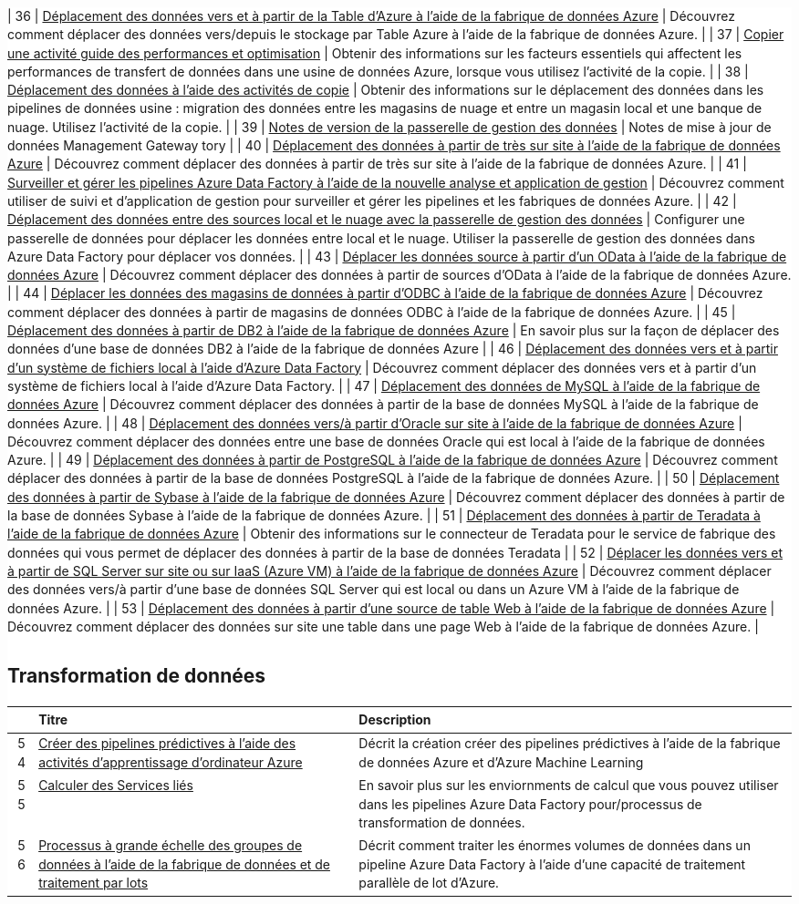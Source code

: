 | 36 | [Déplacement des données vers et à partir de la Table d’Azure à l’aide de la fabrique de données Azure](data-factory-azure-table-connector.md) | Découvrez comment déplacer des données vers/depuis le stockage par Table Azure à l’aide de la fabrique de données Azure. |
| 37 | [Copier une activité guide des performances et optimisation](data-factory-copy-activity-performance.md) | Obtenir des informations sur les facteurs essentiels qui affectent les performances de transfert de données dans une usine de données Azure, lorsque vous utilisez l’activité de la copie. |
| 38 | [Déplacement des données à l’aide des activités de copie](data-factory-data-movement-activities.md) | Obtenir des informations sur le déplacement des données dans les pipelines de données usine : migration des données entre les magasins de nuage et entre un magasin local et une banque de nuage. Utilisez l’activité de la copie. |
| 39 | [Notes de version de la passerelle de gestion des données](data-factory-gateway-release-notes.md) | Notes de mise à jour de données Management Gateway tory |
| 40 | [Déplacement des données à partir de très sur site à l’aide de la fabrique de données Azure](data-factory-hdfs-connector.md) | Découvrez comment déplacer des données à partir de très sur site à l’aide de la fabrique de données Azure. |
| 41 | [Surveiller et gérer les pipelines Azure Data Factory à l’aide de la nouvelle analyse et application de gestion](data-factory-monitor-manage-app.md) | Découvrez comment utiliser de suivi et d’application de gestion pour surveiller et gérer les pipelines et les fabriques de données Azure. |
| 42 | [Déplacement des données entre des sources local et le nuage avec la passerelle de gestion des données](data-factory-move-data-between-onprem-and-cloud.md) | Configurer une passerelle de données pour déplacer les données entre local et le nuage. Utiliser la passerelle de gestion des données dans Azure Data Factory pour déplacer vos données. |
| 43 | [Déplacer les données source à partir d’un OData à l’aide de la fabrique de données Azure](data-factory-odata-connector.md) | Découvrez comment déplacer des données à partir de sources d’OData à l’aide de la fabrique de données Azure. |
| 44 | [Déplacer les données des magasins de données à partir d’ODBC à l’aide de la fabrique de données Azure](data-factory-odbc-connector.md) | Découvrez comment déplacer des données à partir de magasins de données ODBC à l’aide de la fabrique de données Azure. |
| 45 | [Déplacement des données à partir de DB2 à l’aide de la fabrique de données Azure](data-factory-onprem-db2-connector.md) | En savoir plus sur la façon de déplacer des données d’une base de données DB2 à l’aide de la fabrique de données Azure |
| 46 | [Déplacement des données vers et à partir d’un système de fichiers local à l’aide d’Azure Data Factory](data-factory-onprem-file-system-connector.md) | Découvrez comment déplacer des données vers et à partir d’un système de fichiers local à l’aide d’Azure Data Factory. |
| 47 | [Déplacement des données de MySQL à l’aide de la fabrique de données Azure](data-factory-onprem-mysql-connector.md) | Découvrez comment déplacer des données à partir de la base de données MySQL à l’aide de la fabrique de données Azure. |
| 48 | [Déplacement des données vers/à partir d’Oracle sur site à l’aide de la fabrique de données Azure](data-factory-onprem-oracle-connector.md) | Découvrez comment déplacer des données entre une base de données Oracle qui est local à l’aide de la fabrique de données Azure. |
| 49 | [Déplacement des données à partir de PostgreSQL à l’aide de la fabrique de données Azure](data-factory-onprem-postgresql-connector.md) | Découvrez comment déplacer des données à partir de la base de données PostgreSQL à l’aide de la fabrique de données Azure. |
| 50 | [Déplacement des données à partir de Sybase à l’aide de la fabrique de données Azure](data-factory-onprem-sybase-connector.md) | Découvrez comment déplacer des données à partir de la base de données Sybase à l’aide de la fabrique de données Azure. |
| 51 | [Déplacement des données à partir de Teradata à l’aide de la fabrique de données Azure](data-factory-onprem-teradata-connector.md) | Obtenir des informations sur le connecteur de Teradata pour le service de fabrique des données qui vous permet de déplacer des données à partir de la base de données Teradata |
| 52 | [Déplacer les données vers et à partir de SQL Server sur site ou sur IaaS (Azure VM) à l’aide de la fabrique de données Azure](data-factory-sqlserver-connector.md) | Découvrez comment déplacer des données vers/à partir d’une base de données SQL Server qui est local ou dans un Azure VM à l’aide de la fabrique de données Azure. |
| 53 | [Déplacement des données à partir d’une source de table Web à l’aide de la fabrique de données Azure](data-factory-web-table-connector.md) | Découvrez comment déplacer des données sur site une table dans une page Web à l’aide de la fabrique de données Azure. |



## <a name="data-transformation"></a>Transformation de données

| &nbsp; | Titre | Description |
| --: | :-- | :-- |
| 54 | [Créer des pipelines prédictives à l’aide des activités d’apprentissage d’ordinateur Azure](data-factory-azure-ml-batch-execution-activity.md) | Décrit la création créer des pipelines prédictives à l’aide de la fabrique de données Azure et d’Azure Machine Learning |
| 55 | [Calculer des Services liés](data-factory-compute-linked-services.md) | En savoir plus sur les enviornments de calcul que vous pouvez utiliser dans les pipelines Azure Data Factory pour/processus de transformation de données. |
| 56 | [Processus à grande échelle des groupes de données à l’aide de la fabrique de données et de traitement par lots](data-factory-data-processing-using-batch.md) | Décrit comment traiter les énormes volumes de données dans un pipeline Azure Data Factory à l’aide d’une capacité de traitement parallèle de lot d’Azure. |